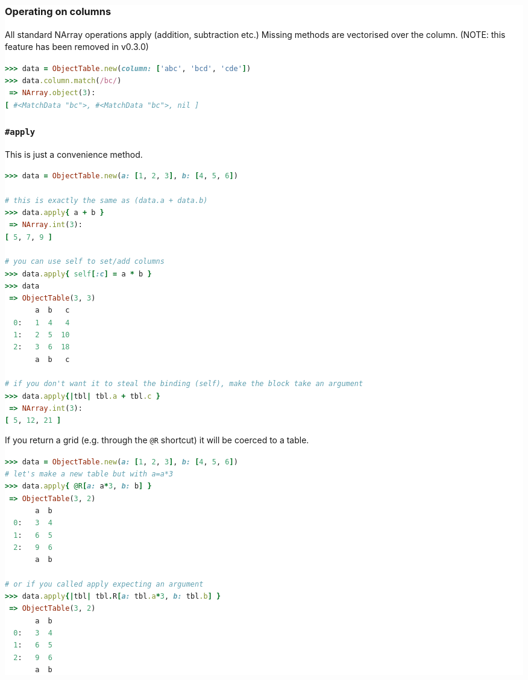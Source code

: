 ### Operating on columns

All standard NArray operations apply (addition, subtraction etc.)
Missing methods are vectorised over the column. (NOTE: this feature has been removed in v0.3.0)

```ruby
>>> data = ObjectTable.new(column: ['abc', 'bcd', 'cde'])
>>> data.column.match(/bc/)
 => NArray.object(3): 
[ #<MatchData "bc">, #<MatchData "bc">, nil ] 
```

### `#apply`

This is just a convenience method.

```ruby
>>> data = ObjectTable.new(a: [1, 2, 3], b: [4, 5, 6])

# this is exactly the same as (data.a + data.b)
>>> data.apply{ a + b }
 => NArray.int(3): 
[ 5, 7, 9 ] 

# you can use self to set/add columns
>>> data.apply{ self[:c] = a * b }
>>> data
 => ObjectTable(3, 3)
       a  b   c
  0:   1  4   4
  1:   2  5  10
  2:   3  6  18
       a  b   c

# if you don't want it to steal the binding (self), make the block take an argument
>>> data.apply{|tbl| tbl.a + tbl.c }
 => NArray.int(3): 
[ 5, 12, 21 ] 
```

If you return a grid (e.g. through the `@R` shortcut) it will be coerced to a table.

```ruby
>>> data = ObjectTable.new(a: [1, 2, 3], b: [4, 5, 6])
# let's make a new table but with a=a*3
>>> data.apply{ @R[a: a*3, b: b] }
 => ObjectTable(3, 2)
       a  b
  0:   3  4
  1:   6  5
  2:   9  6
       a  b 

# or if you called apply expecting an argument
>>> data.apply{|tbl| tbl.R[a: tbl.a*3, b: tbl.b] }
 => ObjectTable(3, 2)
       a  b
  0:   3  4
  1:   6  5
  2:   9  6
       a  b 
```
